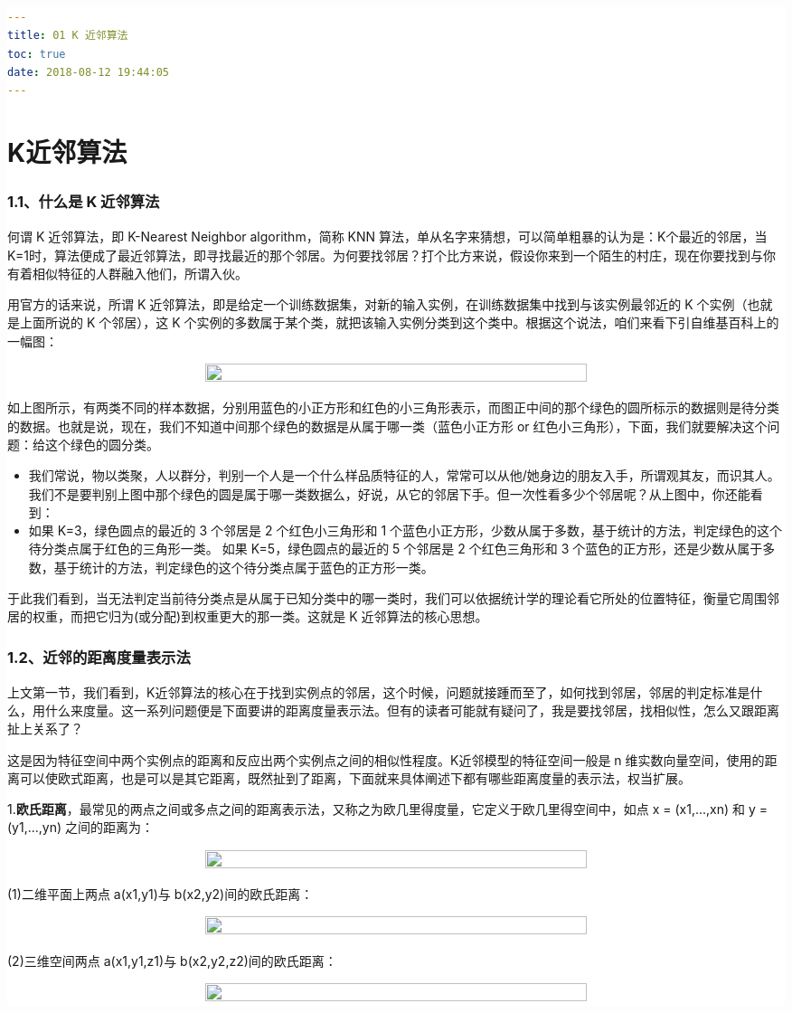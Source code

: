 ```yaml
---
title: 01 K 近邻算法
toc: true
date: 2018-08-12 19:44:05
---
```

# K近邻算法

### 1.1、什么是 K 近邻算法

何谓 K 近邻算法，即 K-Nearest Neighbor algorithm，简称 KNN 算法，单从名字来猜想，可以简单粗暴的认为是：K个最近的邻居，当 K=1时，算法便成了最近邻算法，即寻找最近的那个邻居。为何要找邻居？打个比方来说，假设你来到一个陌生的村庄，现在你要找到与你有着相似特征的人群融入他们，所谓入伙。

用官方的话来说，所谓 K 近邻算法，即是给定一个训练数据集，对新的输入实例，在训练数据集中找到与该实例最邻近的 K 个实例（也就是上面所说的 K 个邻居），这 K 个实例的多数属于某个类，就把该输入实例分类到这个类中。根据这个说法，咱们来看下引自维基百科上的一幅图：

<p align="center">
    <img width="70%" height="70%" src="http://images.iterate.site/blog/image/180708/l13m1KeiEG.png?imageslim">
</p>

如上图所示，有两类不同的样本数据，分别用蓝色的小正方形和红色的小三角形表示，而图正中间的那个绿色的圆所标示的数据则是待分类的数据。也就是说，现在，我们不知道中间那个绿色的数据是从属于哪一类（蓝色小正方形 or 红色小三角形），下面，我们就要解决这个问题：给这个绿色的圆分类。

* 我们常说，物以类聚，人以群分，判别一个人是一个什么样品质特征的人，常常可以从他/她身边的朋友入手，所谓观其友，而识其人。我们不是要判别上图中那个绿色的圆是属于哪一类数据么，好说，从它的邻居下手。但一次性看多少个邻居呢？从上图中，你还能看到：
* 如果 K=3，绿色圆点的最近的 3 个邻居是 2 个红色小三角形和 1 个蓝色小正方形，少数从属于多数，基于统计的方法，判定绿色的这个待分类点属于红色的三角形一类。
如果 K=5，绿色圆点的最近的 5 个邻居是 2 个红色三角形和 3 个蓝色的正方形，还是少数从属于多数，基于统计的方法，判定绿色的这个待分类点属于蓝色的正方形一类。

于此我们看到，当无法判定当前待分类点是从属于已知分类中的哪一类时，我们可以依据统计学的理论看它所处的位置特征，衡量它周围邻居的权重，而把它归为(或分配)到权重更大的那一类。这就是 K 近邻算法的核心思想。

### 1.2、近邻的距离度量表示法

上文第一节，我们看到，K近邻算法的核心在于找到实例点的邻居，这个时候，问题就接踵而至了，如何找到邻居，邻居的判定标准是什么，用什么来度量。这一系列问题便是下面要讲的距离度量表示法。但有的读者可能就有疑问了，我是要找邻居，找相似性，怎么又跟距离扯上关系了？

这是因为特征空间中两个实例点的距离和反应出两个实例点之间的相似性程度。K近邻模型的特征空间一般是 n 维实数向量空间，使用的距离可以使欧式距离，也是可以是其它距离，既然扯到了距离，下面就来具体阐述下都有哪些距离度量的表示法，权当扩展。

1.**欧氏距离**，最常见的两点之间或多点之间的距离表示法，又称之为欧几里得度量，它定义于欧几里得空间中，如点 x = (x1,...,xn) 和 y = (y1,...,yn) 之间的距离为：
<p align="center">
    <img width="70%" height="70%" src="http://images.iterate.site/blog/image/180708/m7bDcC0f6d.png?imageslim">
</p>

(1)二维平面上两点 a(x1,y1)与 b(x2,y2)间的欧氏距离：
<p align="center">
    <img width="70%" height="70%" src="http://images.iterate.site/blog/image/180708/kjgl1G31dm.png?imageslim">
</p>

(2)三维空间两点 a(x1,y1,z1)与 b(x2,y2,z2)间的欧氏距离：
<p align="center">
    <img width="70%" height="70%" src="http://images.iterate.site/blog/image/180708/Kbf6e4e6l9.png?imageslim">
</p>
